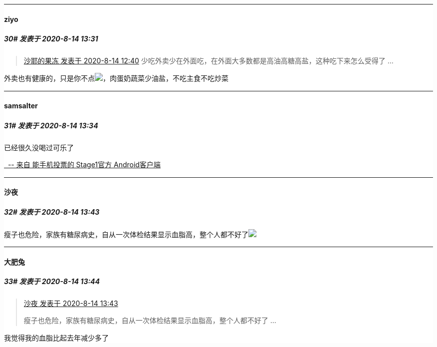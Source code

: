 


-----

####  ziyo  
##### 30#       发表于 2020-8-14 13:31



<blockquote><a href="httphttps://bbs.saraba1st.com/2b/forum.php?mod=redirect&amp;goto=findpost&amp;pid=48426542&amp;ptid=1954671" target="_blank">沙耶的果冻 发表于 2020-8-14 12:40</a>
少吃外卖少在外面吃，在外面大多数都是高油高糖高盐，这种吃下来怎么受得了 ...</blockquote>
外卖也有健康的，只是你不点<img src="https://static.saraba1st.com/image/smiley/face2017/067.png" referrerpolicy="no-referrer">，肉蛋奶蔬菜少油盐，不吃主食不吃炒菜







-----

####  samsalter  
##### 31#       发表于 2020-8-14 13:34




已经很久没喝过可乐了

[  -- 来自 能手机投票的 Stage1官方 Android客户端](https://www.coolapk.com/apk/140634)







-----

####  沙夜  
##### 32#       发表于 2020-8-14 13:43




瘦子也危险，家族有糖尿病史，自从一次体检结果显示血脂高，整个人都不好了<img src="https://static.saraba1st.com/image/smiley/face2017/186.png" referrerpolicy="no-referrer">







-----

####  大肥兔  
##### 33#       发表于 2020-8-14 13:44



<blockquote><a href="httphttps://bbs.saraba1st.com/2b/forum.php?mod=redirect&amp;goto=findpost&amp;pid=48427201&amp;ptid=1954671" target="_blank">沙夜 发表于 2020-8-14 13:43</a>

瘦子也危险，家族有糖尿病史，自从一次体检结果显示血脂高，整个人都不好了 ...</blockquote>
我觉得我的血脂比起去年减少多了
